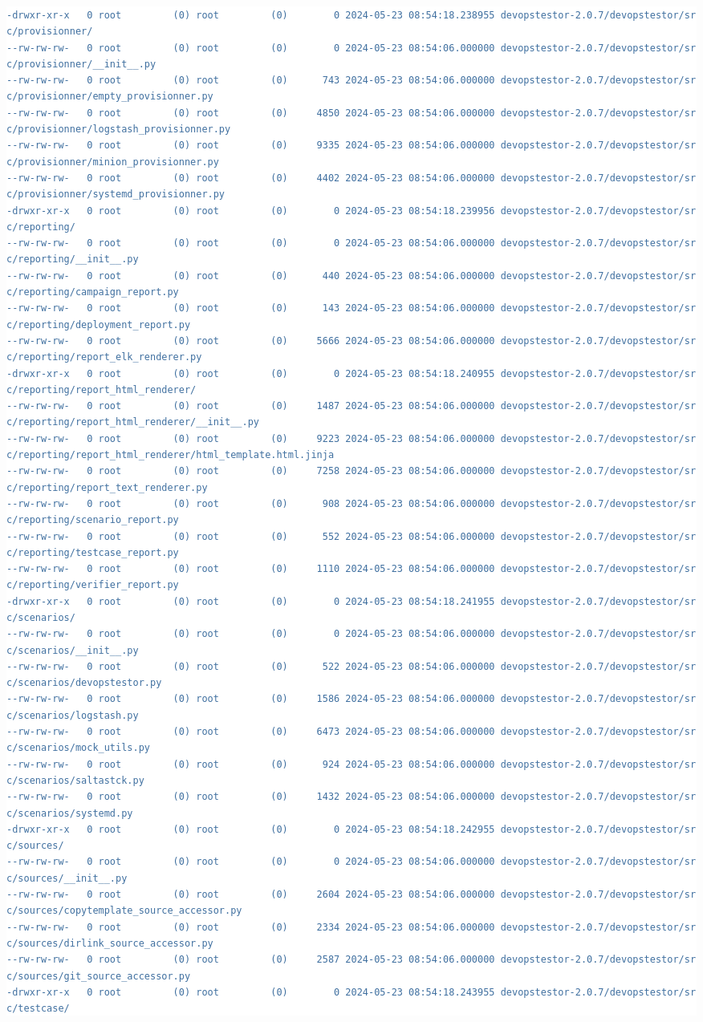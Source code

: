 ```diff
-drwxr-xr-x   0 root         (0) root         (0)        0 2024-05-23 08:54:18.238955 devopstestor-2.0.7/devopstestor/src/provisionner/
--rw-rw-rw-   0 root         (0) root         (0)        0 2024-05-23 08:54:06.000000 devopstestor-2.0.7/devopstestor/src/provisionner/__init__.py
--rw-rw-rw-   0 root         (0) root         (0)      743 2024-05-23 08:54:06.000000 devopstestor-2.0.7/devopstestor/src/provisionner/empty_provisionner.py
--rw-rw-rw-   0 root         (0) root         (0)     4850 2024-05-23 08:54:06.000000 devopstestor-2.0.7/devopstestor/src/provisionner/logstash_provisionner.py
--rw-rw-rw-   0 root         (0) root         (0)     9335 2024-05-23 08:54:06.000000 devopstestor-2.0.7/devopstestor/src/provisionner/minion_provisionner.py
--rw-rw-rw-   0 root         (0) root         (0)     4402 2024-05-23 08:54:06.000000 devopstestor-2.0.7/devopstestor/src/provisionner/systemd_provisionner.py
-drwxr-xr-x   0 root         (0) root         (0)        0 2024-05-23 08:54:18.239956 devopstestor-2.0.7/devopstestor/src/reporting/
--rw-rw-rw-   0 root         (0) root         (0)        0 2024-05-23 08:54:06.000000 devopstestor-2.0.7/devopstestor/src/reporting/__init__.py
--rw-rw-rw-   0 root         (0) root         (0)      440 2024-05-23 08:54:06.000000 devopstestor-2.0.7/devopstestor/src/reporting/campaign_report.py
--rw-rw-rw-   0 root         (0) root         (0)      143 2024-05-23 08:54:06.000000 devopstestor-2.0.7/devopstestor/src/reporting/deployment_report.py
--rw-rw-rw-   0 root         (0) root         (0)     5666 2024-05-23 08:54:06.000000 devopstestor-2.0.7/devopstestor/src/reporting/report_elk_renderer.py
-drwxr-xr-x   0 root         (0) root         (0)        0 2024-05-23 08:54:18.240955 devopstestor-2.0.7/devopstestor/src/reporting/report_html_renderer/
--rw-rw-rw-   0 root         (0) root         (0)     1487 2024-05-23 08:54:06.000000 devopstestor-2.0.7/devopstestor/src/reporting/report_html_renderer/__init__.py
--rw-rw-rw-   0 root         (0) root         (0)     9223 2024-05-23 08:54:06.000000 devopstestor-2.0.7/devopstestor/src/reporting/report_html_renderer/html_template.html.jinja
--rw-rw-rw-   0 root         (0) root         (0)     7258 2024-05-23 08:54:06.000000 devopstestor-2.0.7/devopstestor/src/reporting/report_text_renderer.py
--rw-rw-rw-   0 root         (0) root         (0)      908 2024-05-23 08:54:06.000000 devopstestor-2.0.7/devopstestor/src/reporting/scenario_report.py
--rw-rw-rw-   0 root         (0) root         (0)      552 2024-05-23 08:54:06.000000 devopstestor-2.0.7/devopstestor/src/reporting/testcase_report.py
--rw-rw-rw-   0 root         (0) root         (0)     1110 2024-05-23 08:54:06.000000 devopstestor-2.0.7/devopstestor/src/reporting/verifier_report.py
-drwxr-xr-x   0 root         (0) root         (0)        0 2024-05-23 08:54:18.241955 devopstestor-2.0.7/devopstestor/src/scenarios/
--rw-rw-rw-   0 root         (0) root         (0)        0 2024-05-23 08:54:06.000000 devopstestor-2.0.7/devopstestor/src/scenarios/__init__.py
--rw-rw-rw-   0 root         (0) root         (0)      522 2024-05-23 08:54:06.000000 devopstestor-2.0.7/devopstestor/src/scenarios/devopstestor.py
--rw-rw-rw-   0 root         (0) root         (0)     1586 2024-05-23 08:54:06.000000 devopstestor-2.0.7/devopstestor/src/scenarios/logstash.py
--rw-rw-rw-   0 root         (0) root         (0)     6473 2024-05-23 08:54:06.000000 devopstestor-2.0.7/devopstestor/src/scenarios/mock_utils.py
--rw-rw-rw-   0 root         (0) root         (0)      924 2024-05-23 08:54:06.000000 devopstestor-2.0.7/devopstestor/src/scenarios/saltastck.py
--rw-rw-rw-   0 root         (0) root         (0)     1432 2024-05-23 08:54:06.000000 devopstestor-2.0.7/devopstestor/src/scenarios/systemd.py
-drwxr-xr-x   0 root         (0) root         (0)        0 2024-05-23 08:54:18.242955 devopstestor-2.0.7/devopstestor/src/sources/
--rw-rw-rw-   0 root         (0) root         (0)        0 2024-05-23 08:54:06.000000 devopstestor-2.0.7/devopstestor/src/sources/__init__.py
--rw-rw-rw-   0 root         (0) root         (0)     2604 2024-05-23 08:54:06.000000 devopstestor-2.0.7/devopstestor/src/sources/copytemplate_source_accessor.py
--rw-rw-rw-   0 root         (0) root         (0)     2334 2024-05-23 08:54:06.000000 devopstestor-2.0.7/devopstestor/src/sources/dirlink_source_accessor.py
--rw-rw-rw-   0 root         (0) root         (0)     2587 2024-05-23 08:54:06.000000 devopstestor-2.0.7/devopstestor/src/sources/git_source_accessor.py
-drwxr-xr-x   0 root         (0) root         (0)        0 2024-05-23 08:54:18.243955 devopstestor-2.0.7/devopstestor/src/testcase/
```
